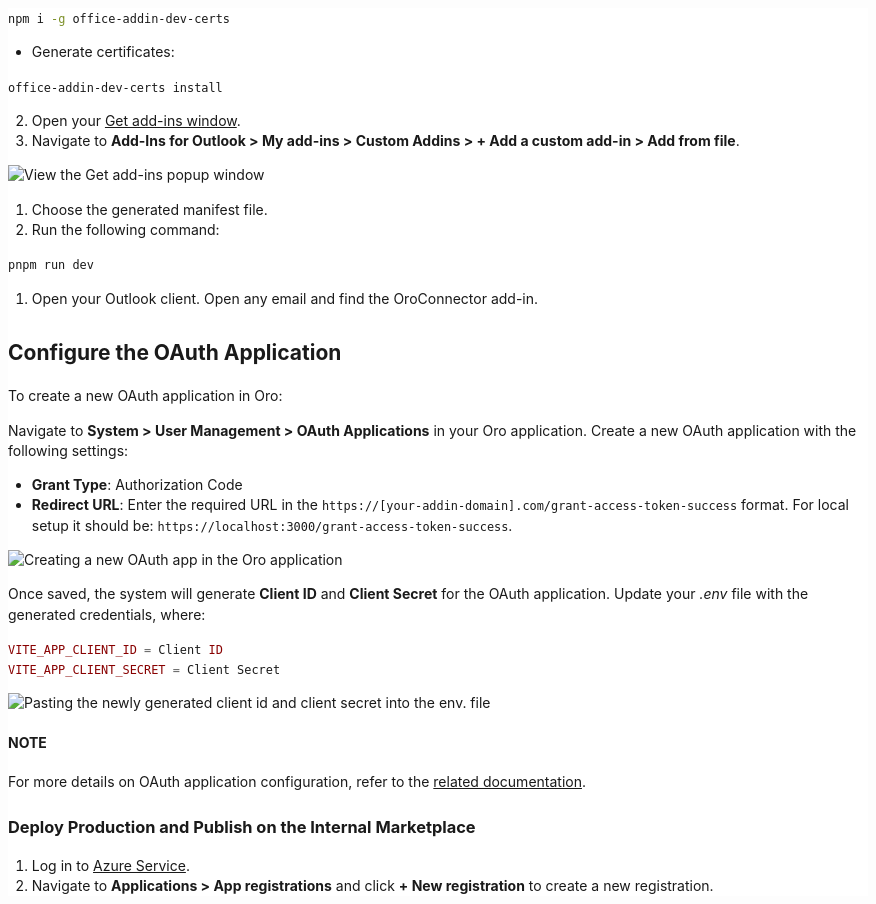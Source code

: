    ```bash
   npm i -g office-addin-dev-certs
   ```

   * Generate certificates:

   ```bash
   office-addin-dev-certs install
   ```
2. Open your <a href="https://aka.ms/olksideload" target="_blank">Get add-ins window</a>.
3. Navigate to **Add-Ins for Outlook > My add-ins > Custom Addins > + Add a custom add-in > Add from file**.

![View the Get add-ins popup window](user/img/activities/connector-outlook/add-from-file.png)
1. Choose the generated manifest file.
2. Run the following command:

```bash
pnpm run dev
```

1. Open your Outlook client. Open any email and find the OroConnector add-in.

## Configure the OAuth Application

To create a new OAuth application in Oro:

Navigate to **System > User Management > OAuth Applications** in your Oro application. Create a new OAuth application with the following settings:

* **Grant Type**: Authorization Code
* **Redirect URL**: Enter the required URL in the `https://[your-addin-domain].com/grant-access-token-success` format. For local setup it should be: `https://localhost:3000/grant-access-token-success`.

![Creating a new OAuth app in the Oro application](user/img/activities/connector-outlook/oauth-app-ms.png)

Once saved, the system will generate **Client ID** and **Client Secret** for the OAuth application. Update your  *.env* file with the generated credentials, where:

```php
VITE_APP_CLIENT_ID = Client ID
VITE_APP_CLIENT_SECRET = Client Secret
```

![Pasting the newly generated client id and client secret into the env. file](user/img/activities/connector-outlook/client-id-secret.png)

#### NOTE
For more details on OAuth application configuration, refer to the [related documentation](../../system/user-management/oauth-app.md#oauth-applications).

### Deploy Production and Publish on the Internal Marketplace

1. Log in to <a href="https://entra.microsoft.com/" target="_blank">Azure Service</a>.
2. Navigate to **Applications > App registrations** and click **+ New registration** to create a new registration.
